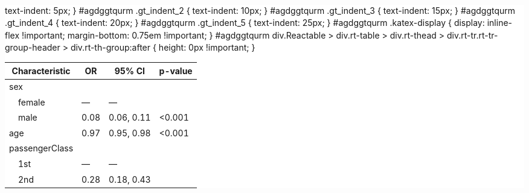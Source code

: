   text-indent: 5px;
}
&#10;#agdggtqurm .gt_indent_2 {
  text-indent: 10px;
}
&#10;#agdggtqurm .gt_indent_3 {
  text-indent: 15px;
}
&#10;#agdggtqurm .gt_indent_4 {
  text-indent: 20px;
}
&#10;#agdggtqurm .gt_indent_5 {
  text-indent: 25px;
}
&#10;#agdggtqurm .katex-display {
  display: inline-flex !important;
  margin-bottom: 0.75em !important;
}
&#10;#agdggtqurm div.Reactable > div.rt-table > div.rt-thead > div.rt-tr.rt-tr-group-header > div.rt-th-group:after {
  height: 0px !important;
}
</style>
<table class="gt_table" data-quarto-disable-processing="false" data-quarto-bootstrap="false">
  <thead>
    <tr class="gt_col_headings">
      <th class="gt_col_heading gt_columns_bottom_border gt_left" rowspan="1" colspan="1" scope="col" id="label"><span class='gt_from_md'><strong>Characteristic</strong></span></th>
      <th class="gt_col_heading gt_columns_bottom_border gt_center" rowspan="1" colspan="1" scope="col" id="estimate"><span class='gt_from_md'><strong>OR</strong></span></th>
      <th class="gt_col_heading gt_columns_bottom_border gt_center" rowspan="1" colspan="1" scope="col" id="conf.low"><span class='gt_from_md'><strong>95% CI</strong></span></th>
      <th class="gt_col_heading gt_columns_bottom_border gt_center" rowspan="1" colspan="1" scope="col" id="p.value"><span class='gt_from_md'><strong>p-value</strong></span></th>
    </tr>
  </thead>
  <tbody class="gt_table_body">
    <tr><td headers="label" class="gt_row gt_left">sex</td>
<td headers="estimate" class="gt_row gt_center"><br /></td>
<td headers="conf.low" class="gt_row gt_center"><br /></td>
<td headers="p.value" class="gt_row gt_center"><br /></td></tr>
    <tr><td headers="label" class="gt_row gt_left">    female</td>
<td headers="estimate" class="gt_row gt_center">—</td>
<td headers="conf.low" class="gt_row gt_center">—</td>
<td headers="p.value" class="gt_row gt_center"><br /></td></tr>
    <tr><td headers="label" class="gt_row gt_left">    male</td>
<td headers="estimate" class="gt_row gt_center">0.08</td>
<td headers="conf.low" class="gt_row gt_center">0.06, 0.11</td>
<td headers="p.value" class="gt_row gt_center"><0.001</td></tr>
    <tr><td headers="label" class="gt_row gt_left">age</td>
<td headers="estimate" class="gt_row gt_center">0.97</td>
<td headers="conf.low" class="gt_row gt_center">0.95, 0.98</td>
<td headers="p.value" class="gt_row gt_center"><0.001</td></tr>
    <tr><td headers="label" class="gt_row gt_left">passengerClass</td>
<td headers="estimate" class="gt_row gt_center"><br /></td>
<td headers="conf.low" class="gt_row gt_center"><br /></td>
<td headers="p.value" class="gt_row gt_center"><br /></td></tr>
    <tr><td headers="label" class="gt_row gt_left">    1st</td>
<td headers="estimate" class="gt_row gt_center">—</td>
<td headers="conf.low" class="gt_row gt_center">—</td>
<td headers="p.value" class="gt_row gt_center"><br /></td></tr>
    <tr><td headers="label" class="gt_row gt_left">    2nd</td>
<td headers="estimate" class="gt_row gt_center">0.28</td>
<td headers="conf.low" class="gt_row gt_center">0.18, 0.43</td>
